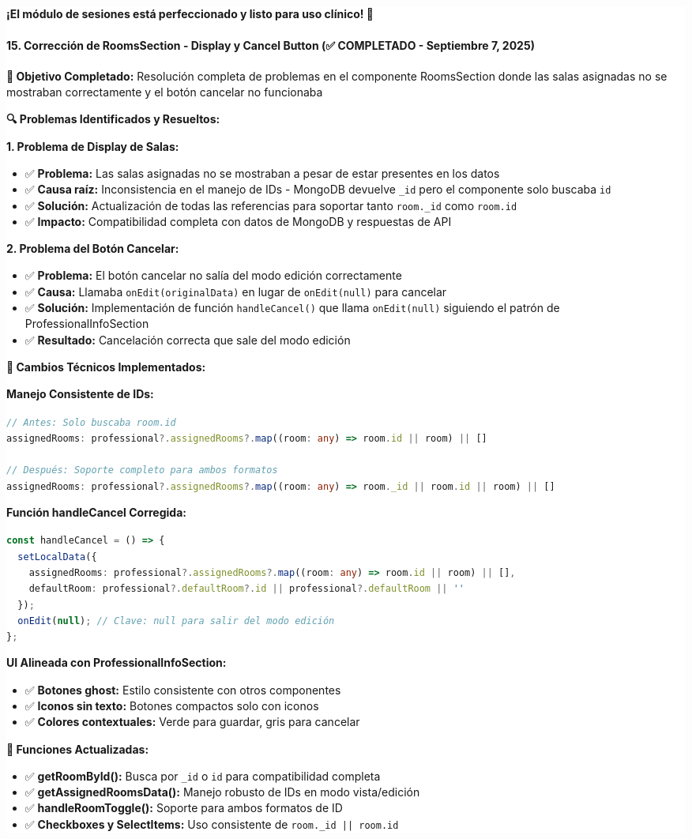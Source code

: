 **¡El módulo de sesiones está perfeccionado y listo para uso clínico! 🚀**

#### **15. Corrección de RoomsSection - Display y Cancel Button (✅ COMPLETADO - Septiembre 7, 2025)**

**🎯 Objetivo Completado:** Resolución completa de problemas en el componente RoomsSection donde las salas asignadas no se mostraban correctamente y el botón cancelar no funcionaba

**🔍 Problemas Identificados y Resueltos:**

**1. Problema de Display de Salas:**
- ✅ **Problema:** Las salas asignadas no se mostraban a pesar de estar presentes en los datos
- ✅ **Causa raíz:** Inconsistencia en el manejo de IDs - MongoDB devuelve `_id` pero el componente solo buscaba `id`
- ✅ **Solución:** Actualización de todas las referencias para soportar tanto `room._id` como `room.id`
- ✅ **Impacto:** Compatibilidad completa con datos de MongoDB y respuestas de API

**2. Problema del Botón Cancelar:**
- ✅ **Problema:** El botón cancelar no salía del modo edición correctamente
- ✅ **Causa:** Llamaba `onEdit(originalData)` en lugar de `onEdit(null)` para cancelar
- ✅ **Solución:** Implementación de función `handleCancel()` que llama `onEdit(null)` siguiendo el patrón de ProfessionalInfoSection
- ✅ **Resultado:** Cancelación correcta que sale del modo edición

**🔧 Cambios Técnicos Implementados:**

**Manejo Consistente de IDs:**
```typescript
// Antes: Solo buscaba room.id
assignedRooms: professional?.assignedRooms?.map((room: any) => room.id || room) || []

// Después: Soporte completo para ambos formatos
assignedRooms: professional?.assignedRooms?.map((room: any) => room._id || room.id || room) || []
```

**Función handleCancel Corregida:**
```typescript
const handleCancel = () => {
  setLocalData({
    assignedRooms: professional?.assignedRooms?.map((room: any) => room.id || room) || [],
    defaultRoom: professional?.defaultRoom?.id || professional?.defaultRoom || ''
  });
  onEdit(null); // Clave: null para salir del modo edición
};
```

**UI Alineada con ProfessionalInfoSection:**
- ✅ **Botones ghost:** Estilo consistente con otros componentes
- ✅ **Iconos sin texto:** Botones compactos solo con iconos
- ✅ **Colores contextuales:** Verde para guardar, gris para cancelar

**🔧 Funciones Actualizadas:**
- ✅ **getRoomById():** Busca por `_id` o `id` para compatibilidad completa
- ✅ **getAssignedRoomsData():** Manejo robusto de IDs en modo vista/edición
- ✅ **handleRoomToggle():** Soporte para ambos formatos de ID
- ✅ **Checkboxes y SelectItems:** Uso consistente de `room._id || room.id`

